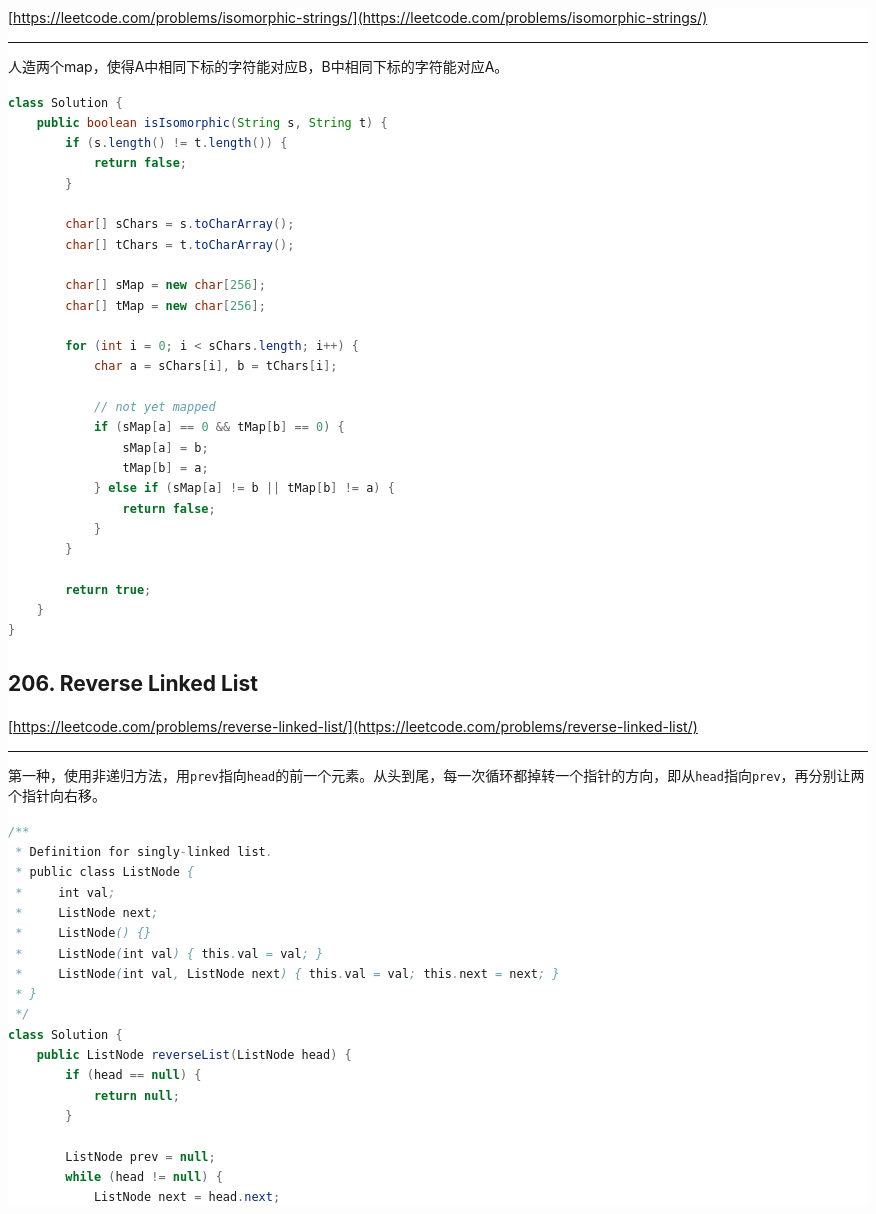 [https://leetcode.com/problems/isomorphic-strings/](https://leetcode.com/problems/isomorphic-strings/)

---

人造两个map，使得A中相同下标的字符能对应B，B中相同下标的字符能对应A。

```java
class Solution {
    public boolean isIsomorphic(String s, String t) {
        if (s.length() != t.length()) {
            return false;
        }

        char[] sChars = s.toCharArray();
        char[] tChars = t.toCharArray();

        char[] sMap = new char[256];
        char[] tMap = new char[256];

        for (int i = 0; i < sChars.length; i++) {
            char a = sChars[i], b = tChars[i];

            // not yet mapped
            if (sMap[a] == 0 && tMap[b] == 0) {
                sMap[a] = b;
                tMap[b] = a;
            } else if (sMap[a] != b || tMap[b] != a) {
                return false;
            }
        }
        
        return true;
    }
}
```

## 206. Reverse Linked List

[https://leetcode.com/problems/reverse-linked-list/](https://leetcode.com/problems/reverse-linked-list/)

---

第一种，使用非递归方法，用`prev`指向`head`的前一个元素。从头到尾，每一次循环都掉转一个指针的方向，即从`head`指向`prev`，再分别让两个指针向右移。

```java
/**
 * Definition for singly-linked list.
 * public class ListNode {
 *     int val;
 *     ListNode next;
 *     ListNode() {}
 *     ListNode(int val) { this.val = val; }
 *     ListNode(int val, ListNode next) { this.val = val; this.next = next; }
 * }
 */
class Solution {
    public ListNode reverseList(ListNode head) {
        if (head == null) {
            return null;
        }

        ListNode prev = null;
        while (head != null) {
            ListNode next = head.next;
```